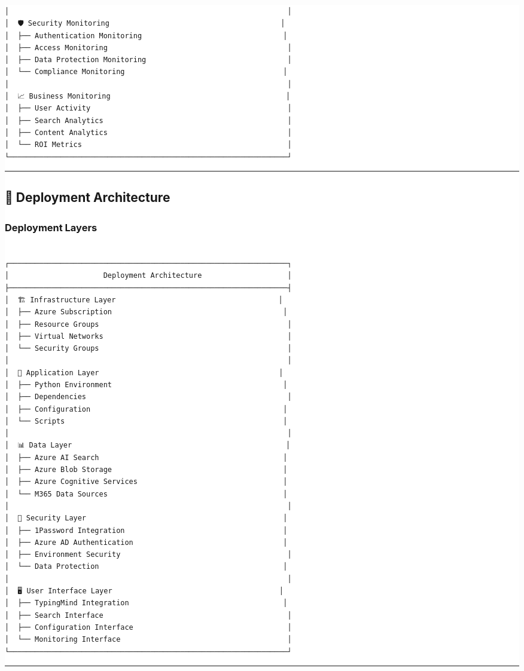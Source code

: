 ```
│                                                                 │
│  🛡️ Security Monitoring                                        │
│  ├── Authentication Monitoring                                 │
│  ├── Access Monitoring                                          │
│  ├── Data Protection Monitoring                                 │
│  └── Compliance Monitoring                                     │
│                                                                 │
│  📈 Business Monitoring                                         │
│  ├── User Activity                                              │
│  ├── Search Analytics                                           │
│  ├── Content Analytics                                          │
│  └── ROI Metrics                                                │
└─────────────────────────────────────────────────────────────────┘

```

---

## 🚀 Deployment Architecture

### Deployment Layers

```

┌─────────────────────────────────────────────────────────────────┐
│                      Deployment Architecture                    │
├─────────────────────────────────────────────────────────────────┤
│  🏗️ Infrastructure Layer                                      │
│  ├── Azure Subscription                                        │
│  ├── Resource Groups                                            │
│  ├── Virtual Networks                                           │
│  └── Security Groups                                            │
│                                                                 │
│  🔧 Application Layer                                          │
│  ├── Python Environment                                        │
│  ├── Dependencies                                               │
│  ├── Configuration                                             │
│  └── Scripts                                                   │
│                                                                 │
│  📊 Data Layer                                                  │
│  ├── Azure AI Search                                           │
│  ├── Azure Blob Storage                                        │
│  ├── Azure Cognitive Services                                  │
│  └── M365 Data Sources                                         │
│                                                                 │
│  🔐 Security Layer                                              │
│  ├── 1Password Integration                                     │
│  ├── Azure AD Authentication                                   │
│  ├── Environment Security                                       │
│  └── Data Protection                                           │
│                                                                 │
│  🖥️ User Interface Layer                                       │
│  ├── TypingMind Integration                                    │
│  ├── Search Interface                                           │
│  ├── Configuration Interface                                    │
│  └── Monitoring Interface                                       │
└─────────────────────────────────────────────────────────────────┘

```

---